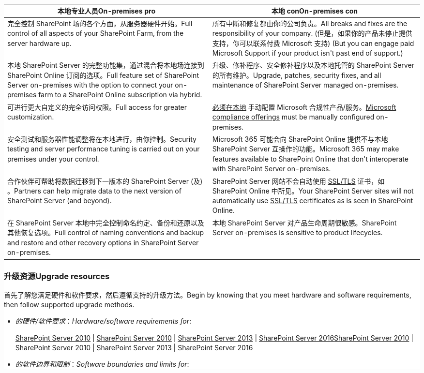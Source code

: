|<span data-ttu-id="2751b-294">本地专业人员</span><span class="sxs-lookup"><span data-stu-id="2751b-294">On-premises pro</span></span>|<span data-ttu-id="2751b-295">本地 con</span><span class="sxs-lookup"><span data-stu-id="2751b-295">On-premises con</span></span>|
|---|---|
|<span data-ttu-id="2751b-296">完全控制 SharePoint 场的各个方面，从服务器硬件开始。</span><span class="sxs-lookup"><span data-stu-id="2751b-296">Full control of all aspects of your SharePoint Farm, from the server hardware up.</span></span>|<span data-ttu-id="2751b-297">所有中断和修复都由你的公司负责。</span><span class="sxs-lookup"><span data-stu-id="2751b-297">All breaks and fixes are the responsibility of your company.</span></span> <span data-ttu-id="2751b-298"> (但是，如果你的产品未停止提供支持，你可以联系付费 Microsoft 支持) </span><span class="sxs-lookup"><span data-stu-id="2751b-298">(But you can engage paid Microsoft Support if your product isn't past end of support.)</span></span>|
|<span data-ttu-id="2751b-299">本地 SharePoint Server 的完整功能集，通过混合将本地场连接到 SharePoint Online 订阅的选项。</span><span class="sxs-lookup"><span data-stu-id="2751b-299">Full feature set of SharePoint Server on-premises with the option to connect your on-premises farm to a SharePoint Online subscription via hybrid.</span></span>|<span data-ttu-id="2751b-300">升级、修补程序、安全修补程序以及本地托管的 SharePoint Server 的所有维护。</span><span class="sxs-lookup"><span data-stu-id="2751b-300">Upgrade, patches, security fixes, and all maintenance of SharePoint Server managed on-premises.</span></span>|
|<span data-ttu-id="2751b-301">可进行更大自定义的完全访问权限。</span><span class="sxs-lookup"><span data-stu-id="2751b-301">Full access for greater customization.</span></span>|<span data-ttu-id="2751b-302">[必须在本地](/compliance/regulatory/offering-home) 手动配置 Microsoft 合规性产品/服务。</span><span class="sxs-lookup"><span data-stu-id="2751b-302">[Microsoft compliance offerings](/compliance/regulatory/offering-home) must be manually configured on-premises.</span></span>|
|<span data-ttu-id="2751b-303">安全测试和服务器性能调整将在本地进行，由你控制。</span><span class="sxs-lookup"><span data-stu-id="2751b-303">Security testing and server performance tuning is carried out on your premises under your control.</span></span>|<span data-ttu-id="2751b-304">Microsoft 365 可能会向 SharePoint Online 提供不与本地 SharePoint Server 互操作的功能。</span><span class="sxs-lookup"><span data-stu-id="2751b-304">Microsoft 365 may make features available to SharePoint Online that don't interoperate with SharePoint Server on-premises.</span></span>|
|<span data-ttu-id="2751b-305">合作伙伴可帮助将数据迁移到下一版本的 SharePoint Server (及) 。</span><span class="sxs-lookup"><span data-stu-id="2751b-305">Partners can help migrate data to the next version of SharePoint Server (and beyond).</span></span>|<span data-ttu-id="2751b-306">SharePoint Server 网站不会自动使用 [SSL/TLS](/SharePoint/security-for-sharepoint-server/enable-tls-1-1-and-tls-1-2-support-in-sharepoint-server-2016) 证书，如 SharePoint Online 中所见。</span><span class="sxs-lookup"><span data-stu-id="2751b-306">Your SharePoint Server sites will not automatically use [SSL/TLS](/SharePoint/security-for-sharepoint-server/enable-tls-1-1-and-tls-1-2-support-in-sharepoint-server-2016) certificates as is seen in SharePoint Online.</span></span>|
|<span data-ttu-id="2751b-307">在 SharePoint Server 本地中完全控制命名约定、备份和还原以及其他恢复选项。</span><span class="sxs-lookup"><span data-stu-id="2751b-307">Full control of naming conventions and backup and restore and other recovery options in SharePoint Server on-premises.</span></span>|<span data-ttu-id="2751b-308">本地 SharePoint Server 对产品生命周期很敏感。</span><span class="sxs-lookup"><span data-stu-id="2751b-308">SharePoint Server on-premises is sensitive to product lifecycles.</span></span>|

### <a name="upgrade-resources"></a><span data-ttu-id="2751b-309">升级资源</span><span class="sxs-lookup"><span data-stu-id="2751b-309">Upgrade resources</span></span>

<span data-ttu-id="2751b-310">首先了解您满足硬件和软件要求，然后遵循支持的升级方法。</span><span class="sxs-lookup"><span data-stu-id="2751b-310">Begin by knowing that you meet hardware and software requirements, then follow supported upgrade methods.</span></span>

- <span data-ttu-id="2751b-311">*的硬件/软件要求*：</span><span class="sxs-lookup"><span data-stu-id="2751b-311">*Hardware/software requirements for*:</span></span>

    <span data-ttu-id="2751b-312">[SharePoint Server 2010](/previous-versions/office/sharepoint-server-2010/cc262485(v=office.14))  | [SharePoint Server 2010](/previous-versions/office/sharepoint-server-2010/cc262485(v=office.14))  | [SharePoint Server 2013](/SharePoint/install/hardware-and-software-requirements-0)  | [SharePoint Server 2016](/SharePoint/install/hardware-and-software-requirements)</span><span class="sxs-lookup"><span data-stu-id="2751b-312">[SharePoint Server 2010](/previous-versions/office/sharepoint-server-2010/cc262485(v=office.14)) | [SharePoint Server 2010](/previous-versions/office/sharepoint-server-2010/cc262485(v=office.14)) | [SharePoint Server 2013](/SharePoint/install/hardware-and-software-requirements-0) | [SharePoint Server 2016](/SharePoint/install/hardware-and-software-requirements)</span></span>

- <span data-ttu-id="2751b-313">*的软件边界和限制*：</span><span class="sxs-lookup"><span data-stu-id="2751b-313">*Software boundaries and limits for*:</span></span>
